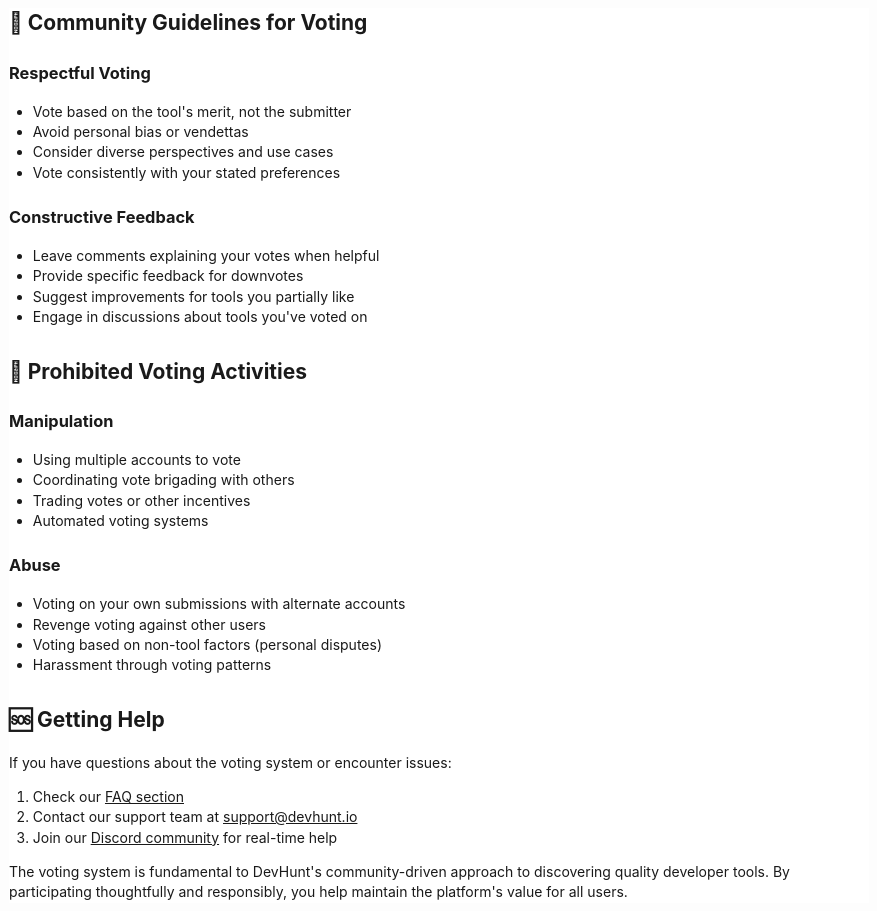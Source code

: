 ## 🤝 Community Guidelines for Voting

### Respectful Voting
- Vote based on the tool's merit, not the submitter
- Avoid personal bias or vendettas
- Consider diverse perspectives and use cases
- Vote consistently with your stated preferences

### Constructive Feedback
- Leave comments explaining your votes when helpful
- Provide specific feedback for downvotes
- Suggest improvements for tools you partially like
- Engage in discussions about tools you've voted on

## 🚫 Prohibited Voting Activities

### Manipulation
- Using multiple accounts to vote
- Coordinating vote brigading with others
- Trading votes or other incentives
- Automated voting systems

### Abuse
- Voting on your own submissions with alternate accounts
- Revenge voting against other users
- Voting based on non-tool factors (personal disputes)
- Harassment through voting patterns

## 🆘 Getting Help

If you have questions about the voting system or encounter issues:
1. Check our [FAQ section](../faq.md)
2. Contact our support team at support@devhunt.io
3. Join our [Discord community](https://discord.gg/devhunt) for real-time help

The voting system is fundamental to DevHunt's community-driven approach to discovering quality developer tools. By participating thoughtfully and responsibly, you help maintain the platform's value for all users.